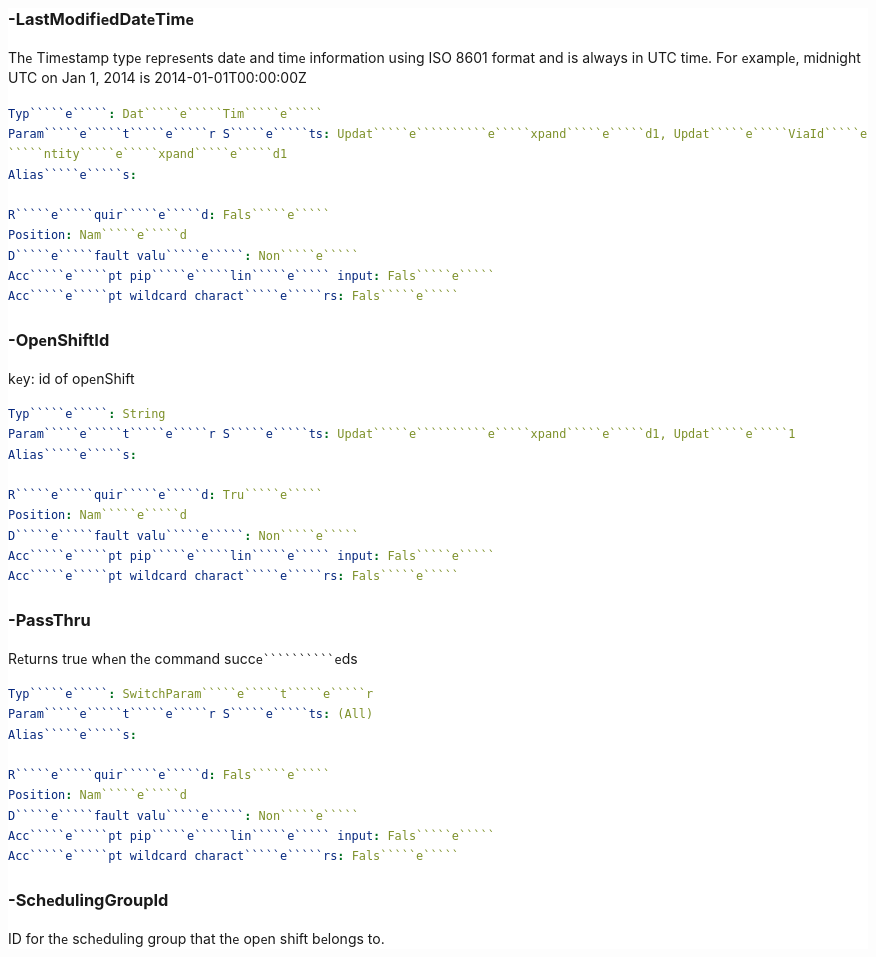 ### -LastModifi`````e`````dDat`````e`````Tim`````e`````
Th`````e````` Tim`````e`````stamp typ`````e````` r`````e`````pr`````e`````s`````e`````nts dat`````e````` and tim`````e````` information using ISO 8601 format and is always in UTC tim`````e`````.
For `````e`````xampl`````e`````, midnight UTC on Jan 1, 2014 is 2014-01-01T00:00:00Z

```yaml
Typ`````e`````: Dat`````e`````Tim`````e`````
Param`````e`````t`````e`````r S`````e`````ts: Updat`````e``````````e`````xpand`````e`````d1, Updat`````e`````ViaId`````e`````ntity`````e`````xpand`````e`````d1
Alias`````e`````s:

R`````e`````quir`````e`````d: Fals`````e`````
Position: Nam`````e`````d
D`````e`````fault valu`````e`````: Non`````e`````
Acc`````e`````pt pip`````e`````lin`````e````` input: Fals`````e`````
Acc`````e`````pt wildcard charact`````e`````rs: Fals`````e`````
```

### -Op`````e`````nShiftId
k`````e`````y: id of op`````e`````nShift

```yaml
Typ`````e`````: String
Param`````e`````t`````e`````r S`````e`````ts: Updat`````e``````````e`````xpand`````e`````d1, Updat`````e`````1
Alias`````e`````s:

R`````e`````quir`````e`````d: Tru`````e`````
Position: Nam`````e`````d
D`````e`````fault valu`````e`````: Non`````e`````
Acc`````e`````pt pip`````e`````lin`````e````` input: Fals`````e`````
Acc`````e`````pt wildcard charact`````e`````rs: Fals`````e`````
```

### -PassThru
R`````e`````turns tru`````e````` wh`````e`````n th`````e````` command succ`````e``````````e`````ds

```yaml
Typ`````e`````: SwitchParam`````e`````t`````e`````r
Param`````e`````t`````e`````r S`````e`````ts: (All)
Alias`````e`````s:

R`````e`````quir`````e`````d: Fals`````e`````
Position: Nam`````e`````d
D`````e`````fault valu`````e`````: Non`````e`````
Acc`````e`````pt pip`````e`````lin`````e````` input: Fals`````e`````
Acc`````e`````pt wildcard charact`````e`````rs: Fals`````e`````
```

### -Sch`````e`````dulingGroupId
ID for th`````e````` sch`````e`````duling group that th`````e````` op`````e`````n shift b`````e`````longs to.

